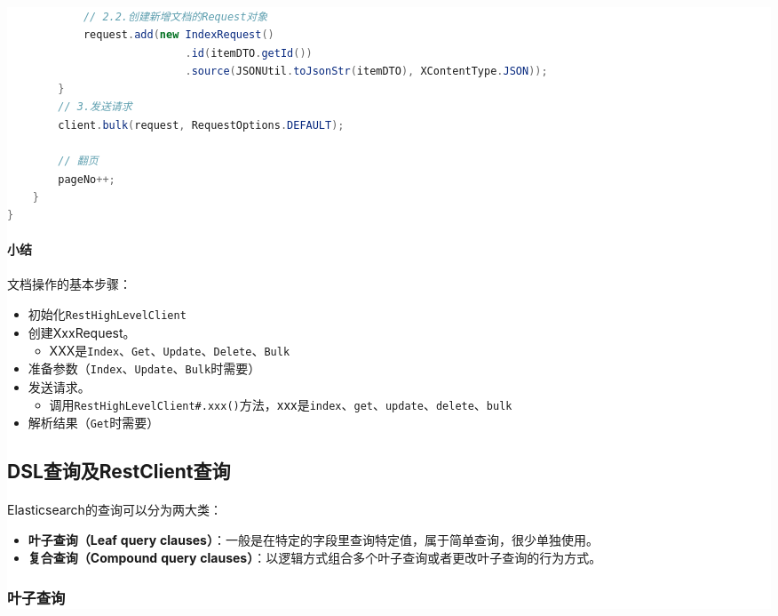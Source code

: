 ```Java
            // 2.2.创建新增文档的Request对象
            request.add(new IndexRequest()
                            .id(itemDTO.getId())
                            .source(JSONUtil.toJsonStr(itemDTO), XContentType.JSON));
        }
        // 3.发送请求
        client.bulk(request, RequestOptions.DEFAULT);

        // 翻页
        pageNo++;
    }
}
```

#### 小结

文档操作的基本步骤：

- 初始化`RestHighLevelClient`
- 创建XxxRequest。
  - XXX是`Index`、`Get`、`Update`、`Delete`、`Bulk`
- 准备参数（`Index`、`Update`、`Bulk`时需要）
- 发送请求。
  - 调用`RestHighLevelClient#.xxx()`方法，xxx是`index`、`get`、`update`、`delete`、`bulk`
- 解析结果（`Get`时需要）

## DSL查询及RestClient查询

Elasticsearch的查询可以分为两大类：

- **叶子查询（Leaf** **query** **clauses）**：一般是在特定的字段里查询特定值，属于简单查询，很少单独使用。
- **复合查询（Compound** **query** **clauses）**：以逻辑方式组合多个叶子查询或者更改叶子查询的行为方式。

### 叶子查询
